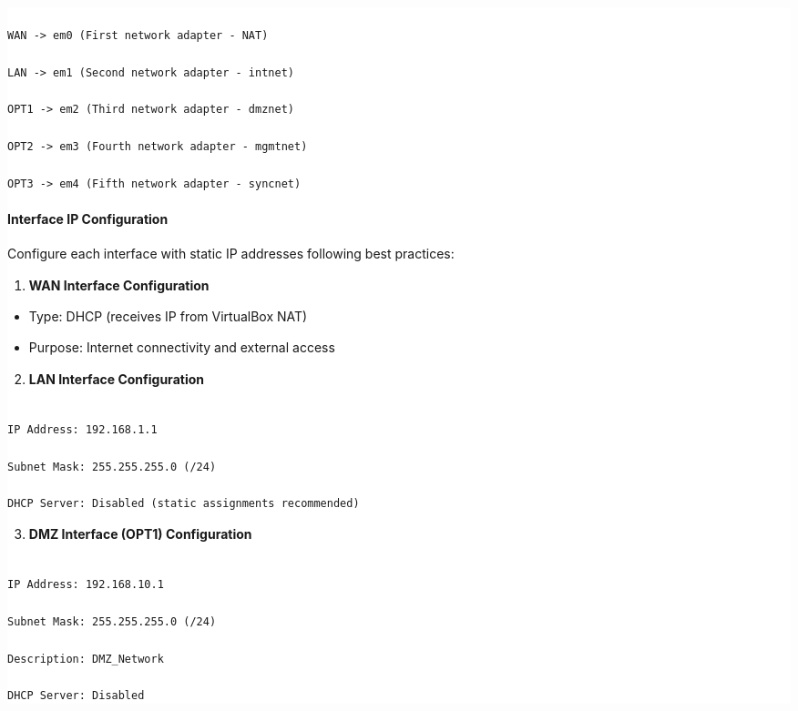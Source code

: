 ```

WAN -> em0 (First network adapter - NAT)

LAN -> em1 (Second network adapter - intnet)

OPT1 -> em2 (Third network adapter - dmznet)

OPT2 -> em3 (Fourth network adapter - mgmtnet)

OPT3 -> em4 (Fifth network adapter - syncnet)

```

  

####  Interface IP Configuration

  

Configure each interface with static IP addresses following best practices:

  

1.  **WAN Interface Configuration**

- Type: DHCP (receives IP from VirtualBox NAT)

- Purpose: Internet connectivity and external access

  

2.  **LAN Interface Configuration**

```

IP Address: 192.168.1.1

Subnet Mask: 255.255.255.0 (/24)

DHCP Server: Disabled (static assignments recommended)

```

  

3.  **DMZ Interface (OPT1) Configuration**

```

IP Address: 192.168.10.1

Subnet Mask: 255.255.255.0 (/24)

Description: DMZ_Network

DHCP Server: Disabled

```

  